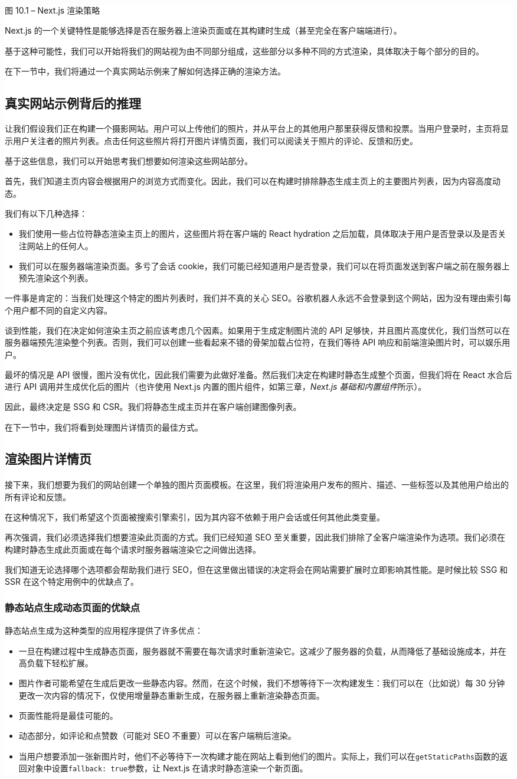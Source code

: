 图 10.1 – Next.js 渲染策略

Next.js 的一个关键特性是能够选择是否在服务器上渲染页面或在其构建时生成（甚至完全在客户端端进行）。

基于这种可能性，我们可以开始将我们的网站视为由不同部分组成，这些部分以多种不同的方式渲染，具体取决于每个部分的目的。

在下一节中，我们将通过一个真实网站示例来了解如何选择正确的渲染方法。

## 真实网站示例背后的推理

让我们假设我们正在构建一个摄影网站。用户可以上传他们的照片，并从平台上的其他用户那里获得反馈和投票。当用户登录时，主页将显示用户关注者的照片列表。点击任何这些照片将打开图片详情页面，我们可以阅读关于照片的评论、反馈和历史。

基于这些信息，我们可以开始思考我们想要如何渲染这些网站部分。

首先，我们知道主页内容会根据用户的浏览方式而变化。因此，我们可以在构建时排除静态生成主页上的主要图片列表，因为内容高度动态。

我们有以下几种选择：

+   我们使用一些占位符静态渲染主页上的图片，这些图片将在客户端的 React hydration 之后加载，具体取决于用户是否登录以及是否关注网站上的任何人。

+   我们可以在服务器端渲染页面。多亏了会话 cookie，我们可能已经知道用户是否登录，我们可以在将页面发送到客户端之前在服务器上预先渲染这个列表。

一件事是肯定的：当我们处理这个特定的图片列表时，我们并不真的关心 SEO。谷歌机器人永远不会登录到这个网站，因为没有理由索引每个用户都不同的自定义内容。

谈到性能，我们在决定如何渲染主页之前应该考虑几个因素。如果用于生成定制图片流的 API 足够快，并且图片高度优化，我们当然可以在服务器端预先渲染整个列表。否则，我们可以创建一些看起来不错的骨架加载占位符，在我们等待 API 响应和前端渲染图片时，可以娱乐用户。

最坏的情况是 API 很慢，图片没有优化，因此我们需要为此做好准备。然后我们决定在构建时静态生成整个页面，但我们将在 React 水合后进行 API 调用并生成优化后的图片（也许使用 Next.js 内置的图片组件，如第三章，*Next.js 基础和内置组件*所示）。

因此，最终决定是 SSG 和 CSR。我们将静态生成主页并在客户端创建图像列表。

在下一节中，我们将看到处理图片详情页的最佳方式。

## 渲染图片详情页

接下来，我们想要为我们的网站创建一个单独的图片页面模板。在这里，我们将渲染用户发布的照片、描述、一些标签以及其他用户给出的所有评论和反馈。

在这种情况下，我们希望这个页面被搜索引擎索引，因为其内容不依赖于用户会话或任何其他此类变量。

再次强调，我们必须选择我们想要渲染此页面的方式。我们已经知道 SEO 至关重要，因此我们排除了全客户端渲染作为选项。我们必须在构建时静态生成此页面或在每个请求时服务器端渲染它之间做出选择。

我们知道无论选择哪个选项都会帮助我们进行 SEO，但在这里做出错误的决定将会在网站需要扩展时立即影响其性能。是时候比较 SSG 和 SSR 在这个特定用例中的优缺点了。

### 静态站点生成动态页面的优缺点

静态站点生成为这种类型的应用程序提供了许多优点：

+   一旦在构建过程中生成静态页面，服务器就不需要在每次请求时重新渲染它。这减少了服务器的负载，从而降低了基础设施成本，并在高负载下轻松扩展。

+   图片作者可能希望在生成后更改一些静态内容。然而，在这个时候，我们不想等待下一次构建发生：我们可以在（比如说）每 30 分钟更改一次内容的情况下，仅使用增量静态重新生成，在服务器上重新渲染静态页面。

+   页面性能将是最佳可能的。

+   动态部分，如评论和点赞数（可能对 SEO 不重要）可以在客户端稍后渲染。

+   当用户想要添加一张新图片时，他们不必等待下一次构建才能在网站上看到他们的图片。实际上，我们可以在`getStaticPaths`函数的返回对象中设置`fallback: true`参数，让 Next.js 在请求时静态渲染一个新页面。
